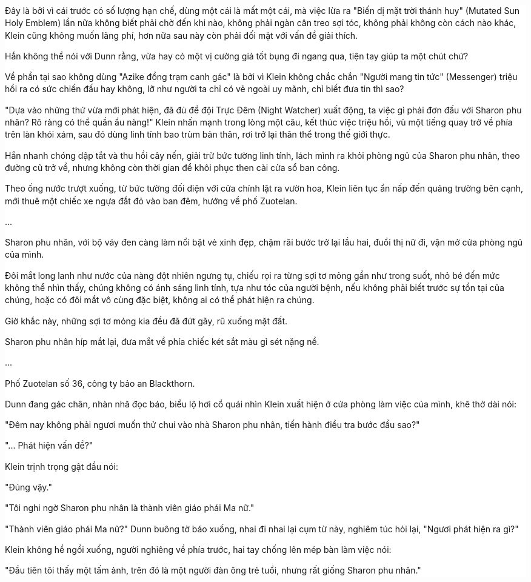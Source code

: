 Đây là bởi vì cái trước có số lượng hạn chế, dùng một cái là mất một cái, mà việc lừa ra "Biến dị mặt trời thánh huy" (Mutated Sun Holy Emblem) lần nữa không biết phải chờ đến khi nào, không phải ngàn cân treo sợi tóc, không phải không còn cách nào khác, Klein cũng không muốn lãng phí, hơn nữa sau này còn phải đối mặt với vấn đề giải thích.

Hắn không thể nói với Dunn rằng, vừa hay có một vị cường giả tốt bụng đi ngang qua, tiện tay giúp ta một chút chứ?

Về phần tại sao không dùng "Azike đồng trạm canh gác" là bởi vì Klein không chắc chắn "Người mang tin tức" (Messenger) triệu hồi ra có sức chiến đấu hay không, lỡ như người ta chỉ có vẻ ngoài uy mãnh, chỉ biết đưa tin thì sao?

"Dựa vào những thứ vừa mới phát hiện, đã đủ để đội Trực Đêm (Night Watcher) xuất động, ta việc gì phải đơn đấu với Sharon phu nhân? Rõ ràng có thể quần ẩu nàng!" Klein nhấn mạnh trong lòng một câu, kết thúc việc triệu hồi, vù một tiếng quay trở về phía trên làn khói xám, sau đó dùng linh tính bao trùm bản thân, rơi trở lại thân thể trong thế giới thực.

Hắn nhanh chóng dập tắt và thu hồi cây nến, giải trừ bức tường linh tính, lách mình ra khỏi phòng ngủ của Sharon phu nhân, theo đường cũ trở về, nhưng không còn thời gian để khôi phục then cài cửa sổ ban công.

Theo ống nước trượt xuống, từ bức tường đối diện với cửa chính lật ra vườn hoa, Klein liên tục ẩn nấp đến quảng trường bên cạnh, mới thuê một chiếc xe ngựa đắt đỏ vào ban đêm, hướng về phố Zuotelan.

...

Sharon phu nhân, với bộ váy đen càng làm nổi bật vẻ xinh đẹp, chậm rãi bước trở lại lầu hai, đuổi thị nữ đi, vặn mở cửa phòng ngủ của mình.

Đôi mắt long lanh như nước của nàng đột nhiên ngưng tụ, chiếu rọi ra từng sợi tơ mỏng gần như trong suốt, nhỏ bé đến mức không thể nhìn thấy, chúng không có ánh sáng linh tính, tựa như tóc của người bệnh, nếu không phải biết trước sự tồn tại của chúng, hoặc có đôi mắt vô cùng đặc biệt, không ai có thể phát hiện ra chúng.

Giờ khắc này, những sợi tơ mỏng kia đều đã đứt gãy, rũ xuống mặt đất.

Sharon phu nhân híp mắt lại, đưa mắt về phía chiếc két sắt màu gỉ sét nặng nề.

...

Phố Zuotelan số 36, công ty bảo an Blackthorn.

Dunn đang gác chân, nhàn nhã đọc báo, biểu lộ hơi cổ quái nhìn Klein xuất hiện ở cửa phòng làm việc của mình, khẽ thở dài nói:

"Đêm nay không phải ngươi muốn thử chui vào nhà Sharon phu nhân, tiến hành điều tra bước đầu sao?"

"... Phát hiện vấn đề?"

Klein trịnh trọng gật đầu nói:

"Đúng vậy."

"Tôi nghi ngờ Sharon phu nhân là thành viên giáo phái Ma nữ."

"Thành viên giáo phái Ma nữ?" Dunn buông tờ báo xuống, nhai đi nhai lại cụm từ này, nghiêm túc hỏi lại, "Ngươi phát hiện ra gì?"

Klein không hề ngồi xuống, người nghiêng về phía trước, hai tay chống lên mép bàn làm việc nói:

"Đầu tiên tôi thấy một tấm ảnh, trên đó là một người đàn ông trẻ tuổi, nhưng rất giống Sharon phu nhân."
